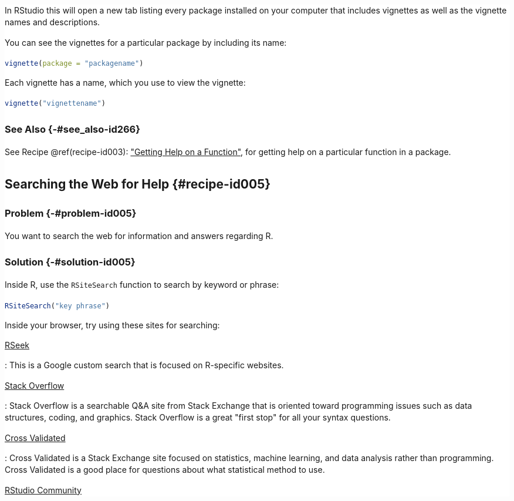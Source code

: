 In RStudio this will open a new tab listing every package installed on your
computer that includes vignettes as well as the vignette names and descriptions.

You can see the vignettes for a particular package by including its
name:


``` r
vignette(package = "packagename")
```

Each vignette has a name, which you use to view the vignette:


``` r
vignette("vignettename")
```

### See Also {-#see_also-id266}

See Recipe \@ref(recipe-id003): ["Getting Help on a Function"](#recipe-id003), for getting help on a
particular function in a package.

Searching the Web for Help {#recipe-id005}
--------------------------

### Problem {-#problem-id005}

You want to search the web for information and answers regarding R.

### Solution {-#solution-id005}

Inside R, use the `RSiteSearch` function to search by keyword or phrase:


``` r
RSiteSearch("key phrase")
```

Inside your browser, try using these sites for searching:

[RSeek](http://rseek.org)

:   This is a Google custom search that is focused on
    R-specific websites.

[Stack Overflow](http://stackoverflow.com/)

:   Stack Overflow is a searchable Q&A site from Stack Exchange that is 
    oriented toward programming issues such as data structures, coding,
    and graphics. Stack Overflow is a great "first stop" for all your syntax questions. 

[Cross Validated](http://stats.stackexchange.com/)

:   Cross Validated is a Stack Exchange site focused on statistics, machine
    learning, and data analysis rather than programming. Cross Validated is a
    good place for questions about what statistical method to use. 

[RStudio Community](https://community.rstudio.com/)
